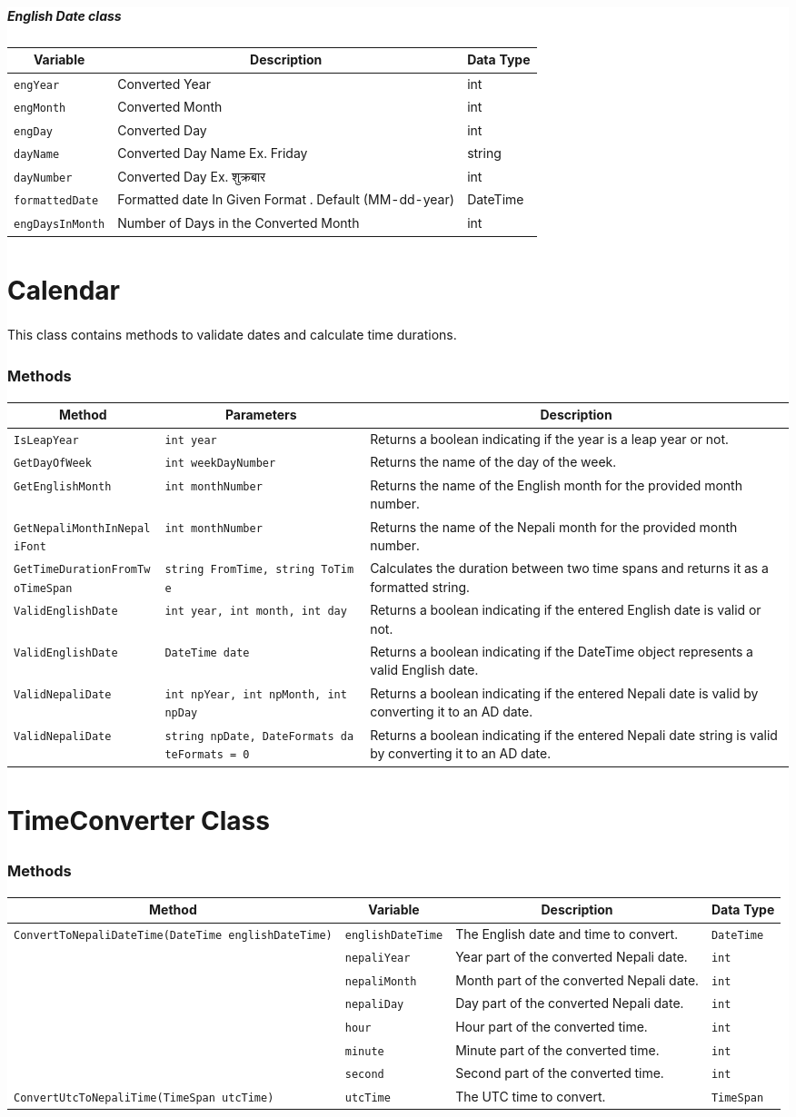 ##### English Date class
| Variable     | Description                              | Data Type                              |
|--------------|------------------------------------------|------------------------------------------|
| `engYear`       | Converted Year                           |int|
| `engMonth`      | Converted Month                          |int|
| `engDay`        | Converted Day                            |int|
| `dayName`        | Converted Day Name Ex. Friday                      |string|
| `dayNumber`        | Converted Day  Ex. शुक्रबार                          |int|
| `formattedDate`  | Formatted date In Given Format . Default (MM-dd-year) |DateTime|
| `engDaysInMonth`| Number of Days in the Converted Month   |int|


# Calendar

This class contains methods to validate dates and calculate time durations.

### Methods

| Method                          | Parameters                                                     | Description                                                          |
|---------------------------------|----------------------------------------------------------------|----------------------------------------------------------------------|
| `IsLeapYear`                    | `int year`                                                     | Returns a boolean indicating if the year is a leap year or not.      |
| `GetDayOfWeek`                  | `int weekDayNumber`                                            | Returns the name of the day of the week.                             |
| `GetEnglishMonth`               | `int monthNumber`                                              | Returns the name of the English month for the provided month number. |
| `GetNepaliMonthInNepaliFont`    | `int monthNumber`                                              | Returns the name of the Nepali month for the provided month number.  |
| `GetTimeDurationFromTwoTimeSpan`| `string FromTime, string ToTime`                               | Calculates the duration between two time spans and returns it as a formatted string. |
| `ValidEnglishDate`              | `int year, int month, int day`                                 | Returns a boolean indicating if the entered English date is valid or not. |
| `ValidEnglishDate`              | `DateTime date`                                                | Returns a boolean indicating if the DateTime object represents a valid English date. |
| `ValidNepaliDate`               | `int npYear, int npMonth, int npDay`                           | Returns a boolean indicating if the entered Nepali date is valid by converting it to an AD date. |
| `ValidNepaliDate`               | `string npDate, DateFormats dateFormats = 0`                   | Returns a boolean indicating if the entered Nepali date string is valid by converting it to an AD date. |



# TimeConverter Class
### Methods

| Method                                                        | Variable                    | Description                                                                                       | Data Type           |
|---------------------------------------------------------------|-----------------------------|---------------------------------------------------------------------------------------------------|---------------------|
| `ConvertToNepaliDateTime(DateTime englishDateTime)`           | `englishDateTime`           | The English date and time to convert.                                                             | `DateTime`          |
|                                                               | `nepaliYear`                | Year part of the converted Nepali date.                                                           | `int`               |
|                                                               | `nepaliMonth`               | Month part of the converted Nepali date.                                                          | `int`               |
|                                                               | `nepaliDay`                 | Day part of the converted Nepali date.                                                            | `int`               |
|                                                               | `hour`                      | Hour part of the converted time.                                                                  | `int`               |
|                                                               | `minute`                    | Minute part of the converted time.                                                                | `int`               |
|                                                               | `second`                    | Second part of the converted time.                                                                | `int`               |
| `ConvertUtcToNepaliTime(TimeSpan utcTime)`                    | `utcTime`                   | The UTC time to convert.                                                                          | `TimeSpan`          |